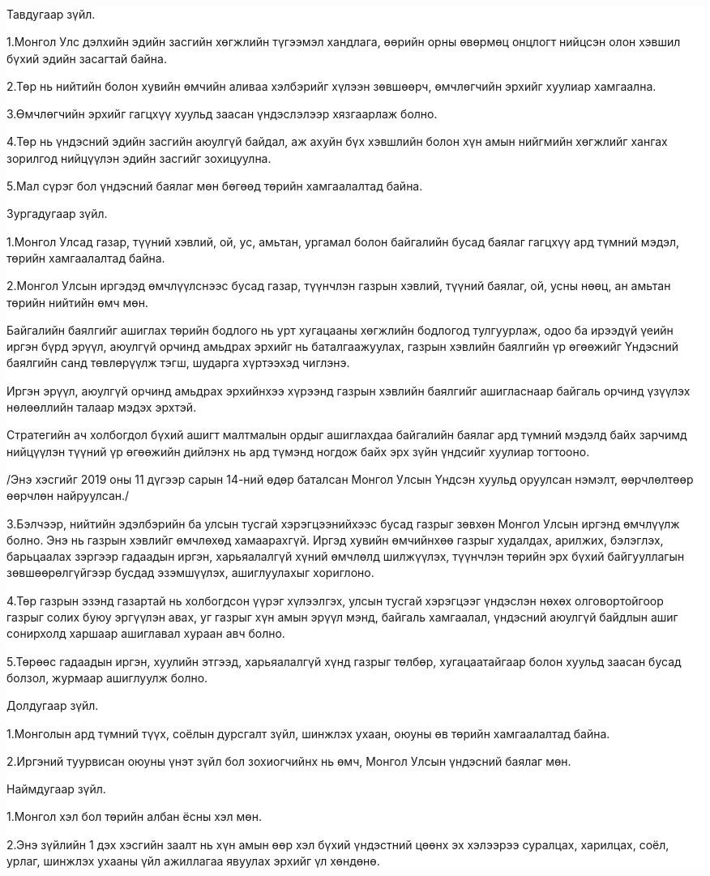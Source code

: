 Тавдугаар зүйл.

1.Монгол Улс дэлхийн эдийн засгийн хөгжлийн түгээмэл хандлага, өөрийн орны өвөрмөц онцлогт нийцсэн олон хэвшил бүхий эдийн засагтай байна.

2.Төр нь нийтийн болон хувийн өмчийн аливаа хэлбэрийг хүлээн зөвшөөрч, өмчлөгчийн эрхийг хуулиар хамгаална.

3.Өмчлөгчийн эрхийг гагцхүү хуульд заасан үндэслэлээр хязгаарлаж болно.

4.Төр нь үндэсний эдийн засгийн аюулгүй байдал, аж ахуйн бүх хэвшлийн болон хүн амын нийгмийн хөгжлийг хангах зорилгод нийцүүлэн эдийн засгийг зохицуулна.

5.Мал сүрэг бол үндэсний баялаг мөн бөгөөд төрийн хамгаалалтад байна.

Зургадугаар зүйл.

1.Монгол Улсад газар, түүний хэвлий, ой, ус, амьтан, ургамал болон байгалийн бусад баялаг гагцхүү ард түмний мэдэл, төрийн хамгаалалтад байна.

2.Монгол Улсын иргэдэд өмчлүүлснээс бусад газар, түүнчлэн газрын хэвлий, түүний баялаг, ой, усны нөөц, ан амьтан төрийн нийтийн өмч мөн.

Байгалийн баялгийг ашиглах төрийн бодлого нь урт хугацааны хөгжлийн бодлогод тулгуурлаж, одоо ба ирээдүй үеийн иргэн бүрд эрүүл, аюулгүй орчинд амьдрах эрхийг нь баталгаажуулах, газрын хэвлийн баялгийн үр өгөөжийг Үндэсний баялгийн санд төвлөрүүлж тэгш, шударга хүртээхэд чиглэнэ.

Иргэн эрүүл, аюулгүй орчинд амьдрах эрхийнхээ хүрээнд газрын хэвлийн баялгийг ашигласнаар байгаль орчинд үзүүлэх нөлөөллийн талаар мэдэх эрхтэй.

Стратегийн ач холбогдол бүхий ашигт малтмалын ордыг ашиглахдаа байгалийн баялаг ард түмний мэдэлд байх зарчимд нийцүүлэн түүний үр өгөөжийн дийлэнх нь ард түмэнд ногдож байх эрх зүйн үндсийг хуулиар тогтооно.

/Энэ хэсгийг 2019 оны 11 дүгээр сарын 14-ний өдөр баталсан Монгол Улсын Үндсэн хуульд оруулсан нэмэлт, өөрчлөлтөөр өөрчлөн найруулсан./

3.Бэлчээр, нийтийн эдэлбэрийн ба улсын тусгай хэрэгцээнийхээс бусад газрыг зөвхөн Монгол Улсын иргэнд өмчлүүлж болно. Энэ нь газрын хэвлийг өмчлөхөд хамаарахгүй. Иргэд хувийн өмчийнхөө газрыг худалдах, арилжих, бэлэглэх, барьцаалах зэргээр гадаадын иргэн, харьяалалгүй хүний өмчлөлд шилжүүлэх, түүнчлэн төрийн эрх бүхий байгууллагын зөвшөөрөлгүйгээр бусдад эзэмшүүлэх, ашиглуулахыг хориглоно.

4.Төр газрын эзэнд газартай нь холбогдсон үүрэг хүлээлгэх, улсын тусгай хэрэгцээг үндэслэн нөхөх олговортойгоор газрыг солих буюу эргүүлэн авах, уг газрыг хүн амын эрүүл мэнд, байгаль хамгаалал, үндэсний аюулгүй байдлын ашиг сонирхолд харшаар ашиглавал хураан авч болно.

5.Төрөөс гадаадын иргэн, хуулийн этгээд, харьяалалгүй хүнд газрыг төлбөр, хугацаатайгаар болон хуульд заасан бусад болзол, журмаар ашиглуулж болно.

Долдугаар зүйл.

1.Монголын ард түмний түүх, соёлын дурсгалт зүйл, шинжлэх ухаан, оюуны өв төрийн хамгаалалтад байна.

2.Иргэний туурвисан оюуны үнэт зүйл бол зохиогчийнх нь өмч, Монгол Улсын үндэсний баялаг мөн.

Наймдугаар зүйл.

1.Монгол хэл бол төрийн албан ёсны хэл мөн.

2.Энэ зүйлийн 1 дэх хэсгийн заалт нь хүн амын өөр хэл бүхий үндэстний цөөнх эх хэлээрээ суралцах, харилцах, соёл, урлаг, шинжлэх ухааны үйл ажиллагаа явуулах эрхийг үл хөндөнө.
